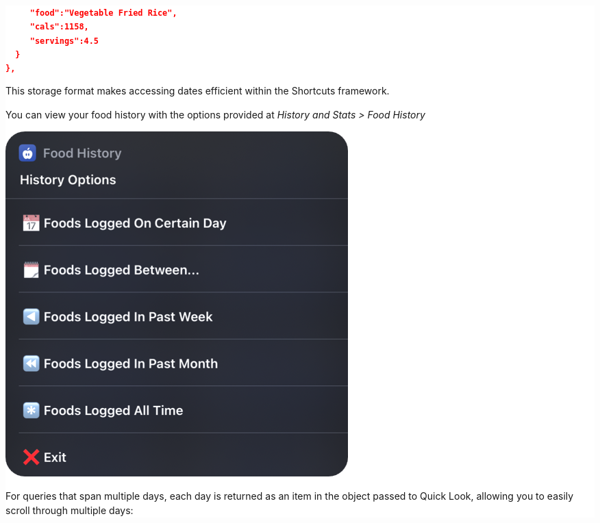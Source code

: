 ```json
	 "food":"Vegetable Fried Rice",
	 "cals":1158,
	 "servings":4.5
  }
},
```

This storage format makes accessing dates efficient within the Shortcuts framework.

You can view your food history with the options provided at *History and Stats > Food History*

![Food History Options](./images/food_history_options.png?raw=true)

For queries that span multiple days, each day is returned as an item in the object passed to Quick Look, allowing you to easily scroll through multiple days:
